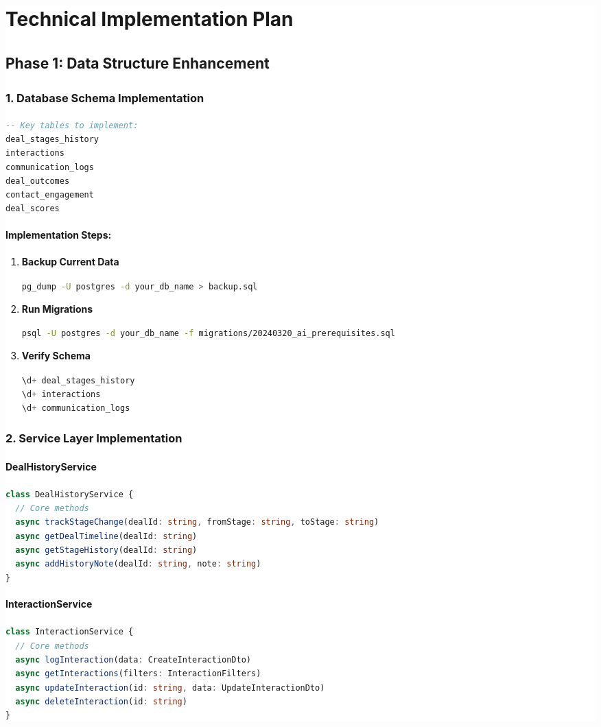 # Technical Implementation Plan

## Phase 1: Data Structure Enhancement

### 1. Database Schema Implementation
```sql
-- Key tables to implement:
deal_stages_history
interactions
communication_logs
deal_outcomes
contact_engagement
deal_scores
```

#### Implementation Steps:
1. **Backup Current Data**
   ```bash
   pg_dump -U postgres -d your_db_name > backup.sql
   ```

2. **Run Migrations**
   ```bash
   psql -U postgres -d your_db_name -f migrations/20240320_ai_prerequisites.sql
   ```

3. **Verify Schema**
   ```sql
   \d+ deal_stages_history
   \d+ interactions
   \d+ communication_logs
   ```

### 2. Service Layer Implementation

#### DealHistoryService
```typescript
class DealHistoryService {
  // Core methods
  async trackStageChange(dealId: string, fromStage: string, toStage: string)
  async getDealTimeline(dealId: string)
  async getStageHistory(dealId: string)
  async addHistoryNote(dealId: string, note: string)
}
```

#### InteractionService
```typescript
class InteractionService {
  // Core methods
  async logInteraction(data: CreateInteractionDto)
  async getInteractions(filters: InteractionFilters)
  async updateInteraction(id: string, data: UpdateInteractionDto)
  async deleteInteraction(id: string)
}
```
